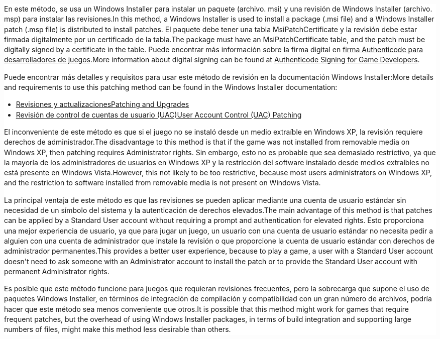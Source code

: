 <span data-ttu-id="3c751-137">En este método, se usa un Windows Installer para instalar un paquete (archivo. msi) y una revisión de Windows Installer (archivo. msp) para instalar las revisiones.</span><span class="sxs-lookup"><span data-stu-id="3c751-137">In this method, a Windows Installer is used to install a package (.msi file) and a Windows Installer patch (.msp file) is distributed to install patches.</span></span> <span data-ttu-id="3c751-138">El paquete debe tener una tabla MsiPatchCertificate y la revisión debe estar firmada digitalmente por un certificado de la tabla.</span><span class="sxs-lookup"><span data-stu-id="3c751-138">The package must have an MsiPatchCertificate table, and the patch must be digitally signed by a certificate in the table.</span></span> <span data-ttu-id="3c751-139">Puede encontrar más información sobre la firma digital en [firma Authenticode para desarrolladores de juegos](/windows/desktop/DxTechArts/authenticode-signing-for-game-developers).</span><span class="sxs-lookup"><span data-stu-id="3c751-139">More information about digital signing can be found at [Authenticode Signing for Game Developers](/windows/desktop/DxTechArts/authenticode-signing-for-game-developers).</span></span>

<span data-ttu-id="3c751-140">Puede encontrar más detalles y requisitos para usar este método de revisión en la documentación Windows Installer:</span><span class="sxs-lookup"><span data-stu-id="3c751-140">More details and requirements to use this patching method can be found in the Windows Installer documentation:</span></span>

-   [<span data-ttu-id="3c751-141">Revisiones y actualizaciones</span><span class="sxs-lookup"><span data-stu-id="3c751-141">Patching and Upgrades</span></span>](/windows/desktop/Msi/patching-and-upgrades)
-   [<span data-ttu-id="3c751-142">Revisión de control de cuentas de usuario (UAC)</span><span class="sxs-lookup"><span data-stu-id="3c751-142">User Account Control (UAC) Patching</span></span>](/windows/desktop/Msi/user-account-control--uac--patching)

<span data-ttu-id="3c751-143">El inconveniente de este método es que si el juego no se instaló desde un medio extraíble en Windows XP, la revisión requiere derechos de administrador.</span><span class="sxs-lookup"><span data-stu-id="3c751-143">The disadvantage to this method is that if the game was not installed from removable media on Windows XP, then patching requires Administrator rights.</span></span> <span data-ttu-id="3c751-144">Sin embargo, esto no es probable que sea demasiado restrictivo, ya que la mayoría de los administradores de usuarios en Windows XP y la restricción del software instalado desde medios extraíbles no está presente en Windows Vista.</span><span class="sxs-lookup"><span data-stu-id="3c751-144">However, this not likely to be too restrictive, because most users administrators on Windows XP, and the restriction to software installed from removable media is not present on Windows Vista.</span></span>

<span data-ttu-id="3c751-145">La principal ventaja de este método es que las revisiones se pueden aplicar mediante una cuenta de usuario estándar sin necesidad de un símbolo del sistema y la autenticación de derechos elevados.</span><span class="sxs-lookup"><span data-stu-id="3c751-145">The main advantage of this method is that patches can be applied by a Standard User account without requiring a prompt and authentication for elevated rights.</span></span> <span data-ttu-id="3c751-146">Esto proporciona una mejor experiencia de usuario, ya que para jugar un juego, un usuario con una cuenta de usuario estándar no necesita pedir a alguien con una cuenta de administrador que instale la revisión o que proporcione la cuenta de usuario estándar con derechos de administrador permanentes.</span><span class="sxs-lookup"><span data-stu-id="3c751-146">This provides a better user experience, because to play a game, a user with a Standard User account doesn't need to ask someone with an Administrator account to install the patch or to provide the Standard User account with permanent Administrator rights.</span></span>

<span data-ttu-id="3c751-147">Es posible que este método funcione para juegos que requieran revisiones frecuentes, pero la sobrecarga que supone el uso de paquetes Windows Installer, en términos de integración de compilación y compatibilidad con un gran número de archivos, podría hacer que este método sea menos conveniente que otros.</span><span class="sxs-lookup"><span data-stu-id="3c751-147">It is possible that this method might work for games that require frequent patches, but the overhead of using Windows Installer packages, in terms of build integration and supporting large numbers of files, might make this method less desirable than others.</span></span>
